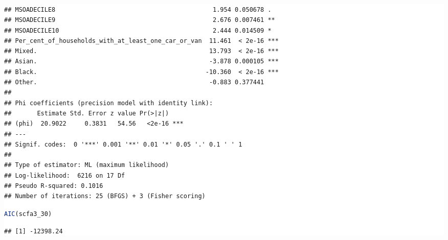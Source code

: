     ## MSOADECILE8                                           1.954 0.050678 .  
    ## MSOADECILE9                                           2.676 0.007461 ** 
    ## MSOADECILE10                                          2.444 0.014509 *  
    ## Per_cent_of_households_with_at_least_one_car_or_van  11.461  < 2e-16 ***
    ## Mixed.                                               13.793  < 2e-16 ***
    ## Asian.                                               -3.878 0.000105 ***
    ## Black.                                              -10.360  < 2e-16 ***
    ## Other.                                               -0.883 0.377441    
    ## 
    ## Phi coefficients (precision model with identity link):
    ##       Estimate Std. Error z value Pr(>|z|)    
    ## (phi)  20.9022     0.3831   54.56   <2e-16 ***
    ## ---
    ## Signif. codes:  0 '***' 0.001 '**' 0.01 '*' 0.05 '.' 0.1 ' ' 1 
    ## 
    ## Type of estimator: ML (maximum likelihood)
    ## Log-likelihood:  6216 on 17 Df
    ## Pseudo R-squared: 0.1016
    ## Number of iterations: 25 (BFGS) + 3 (Fisher scoring)

``` r
AIC(scfa3_30)
```

    ## [1] -12398.24
